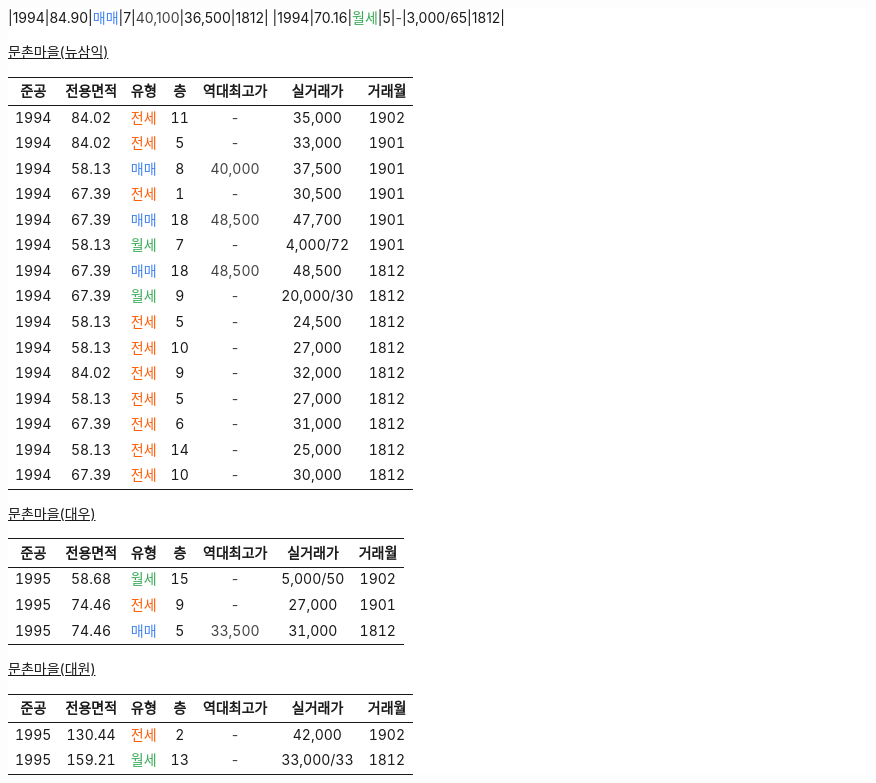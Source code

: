 |1994|84.90|<span style="color:#4285f3">매매</span>|7|<span style="color:#444444">40,100</span>|36,500|1812|
|1994|70.16|<span style="color:#34a853">월세</span>|5|<span style="color:#444444">-</span>|3,000/65|1812|

[문촌마을(뉴삼익)](https://search.naver.com/search.naver?query=%EA%B2%BD%EA%B8%B0%EB%8F%84+%EA%B3%A0%EC%96%91%EC%8B%9C+%EC%9D%BC%EC%82%B0%EC%84%9C%EA%B5%AC+%EC%A3%BC%EC%97%BD%EB%8F%99+%EB%AC%B8%EC%B4%8C%EB%A7%88%EC%9D%84%28%EB%89%B4%EC%82%BC%EC%9D%B5%29)

|준공|전용면적|유형|층|역대최고가|실거래가|거래월|
|:---:|:---:|:---:|:---:|:---:|:---:|:---:|
|1994|84.02|<span style="color:#ff5a00">전세</span>|11|<span style="color:#444444">-</span>|35,000|1902|
|1994|84.02|<span style="color:#ff5a00">전세</span>|5|<span style="color:#444444">-</span>|33,000|1901|
|1994|58.13|<span style="color:#4285f3">매매</span>|8|<span style="color:#444444">40,000</span>|37,500|1901|
|1994|67.39|<span style="color:#ff5a00">전세</span>|1|<span style="color:#444444">-</span>|30,500|1901|
|1994|67.39|<span style="color:#4285f3">매매</span>|18|<span style="color:#444444">48,500</span>|47,700|1901|
|1994|58.13|<span style="color:#34a853">월세</span>|7|<span style="color:#444444">-</span>|4,000/72|1901|
|1994|67.39|<span style="color:#4285f3">매매</span>|18|<span style="color:#444444">48,500</span>|48,500|1812|
|1994|67.39|<span style="color:#34a853">월세</span>|9|<span style="color:#444444">-</span>|20,000/30|1812|
|1994|58.13|<span style="color:#ff5a00">전세</span>|5|<span style="color:#444444">-</span>|24,500|1812|
|1994|58.13|<span style="color:#ff5a00">전세</span>|10|<span style="color:#444444">-</span>|27,000|1812|
|1994|84.02|<span style="color:#ff5a00">전세</span>|9|<span style="color:#444444">-</span>|32,000|1812|
|1994|58.13|<span style="color:#ff5a00">전세</span>|5|<span style="color:#444444">-</span>|27,000|1812|
|1994|67.39|<span style="color:#ff5a00">전세</span>|6|<span style="color:#444444">-</span>|31,000|1812|
|1994|58.13|<span style="color:#ff5a00">전세</span>|14|<span style="color:#444444">-</span>|25,000|1812|
|1994|67.39|<span style="color:#ff5a00">전세</span>|10|<span style="color:#444444">-</span>|30,000|1812|

[문촌마을(대우)](https://search.naver.com/search.naver?query=%EA%B2%BD%EA%B8%B0%EB%8F%84+%EA%B3%A0%EC%96%91%EC%8B%9C+%EC%9D%BC%EC%82%B0%EC%84%9C%EA%B5%AC+%EC%A3%BC%EC%97%BD%EB%8F%99+%EB%AC%B8%EC%B4%8C%EB%A7%88%EC%9D%84%28%EB%8C%80%EC%9A%B0%29)

|준공|전용면적|유형|층|역대최고가|실거래가|거래월|
|:---:|:---:|:---:|:---:|:---:|:---:|:---:|
|1995|58.68|<span style="color:#34a853">월세</span>|15|<span style="color:#444444">-</span>|5,000/50|1902|
|1995|74.46|<span style="color:#ff5a00">전세</span>|9|<span style="color:#444444">-</span>|27,000|1901|
|1995|74.46|<span style="color:#4285f3">매매</span>|5|<span style="color:#444444">33,500</span>|31,000|1812|

[문촌마을(대원)](https://search.naver.com/search.naver?query=%EA%B2%BD%EA%B8%B0%EB%8F%84+%EA%B3%A0%EC%96%91%EC%8B%9C+%EC%9D%BC%EC%82%B0%EC%84%9C%EA%B5%AC+%EC%A3%BC%EC%97%BD%EB%8F%99+%EB%AC%B8%EC%B4%8C%EB%A7%88%EC%9D%84%28%EB%8C%80%EC%9B%90%29)

|준공|전용면적|유형|층|역대최고가|실거래가|거래월|
|:---:|:---:|:---:|:---:|:---:|:---:|:---:|
|1995|130.44|<span style="color:#ff5a00">전세</span>|2|<span style="color:#444444">-</span>|42,000|1902|
|1995|159.21|<span style="color:#34a853">월세</span>|13|<span style="color:#444444">-</span>|33,000/33|1812|
